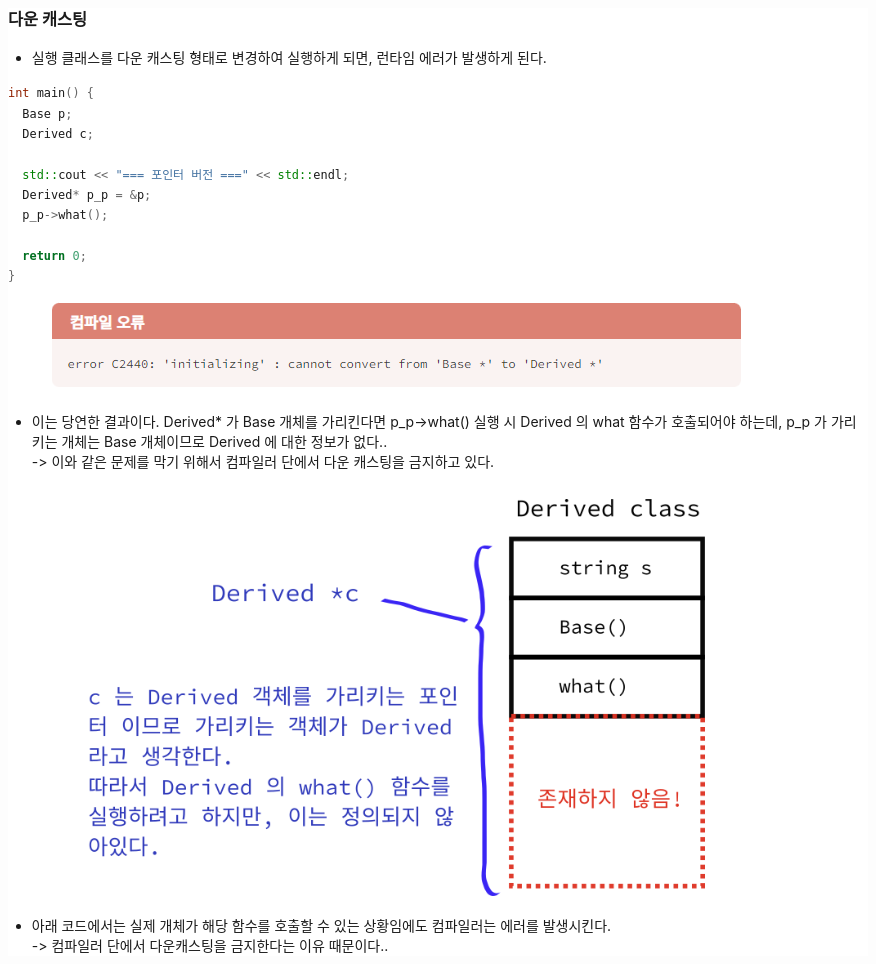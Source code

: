 ### 다운 캐스팅

* 실행 클래스를 다운 캐스팅 형태로 변경하여 실행하게 되면, 런타임 에러가 발생하게 된다.&#x20;

```cpp
int main() {
  Base p;
  Derived c;

  std::cout << "=== 포인터 버전 ===" << std::endl;
  Derived* p_p = &p;
  p_p->what();

  return 0;
}
```

<figure><img src="../../../../.gitbook/assets/image (114).png" alt=""><figcaption></figcaption></figure>

* 이는 당연한 결과이다. Derived\* 가 Base 개체를 가리킨다면 p\_p->what() 실행 시 Derived 의 what 함수가 호출되어야 하는데, p\_p 가 가리키는 개체는 Base 개체이므로 Derived 에 대한 정보가 없다..\
  \-> 이와 같은 문제를 막기 위해서 컴파일러 단에서 다운 캐스팅을 금지하고 있다.&#x20;

<figure><img src="../../../../.gitbook/assets/image (115).png" alt=""><figcaption></figcaption></figure>

* 아래 코드에서는 실제 개체가 해당 함수를 호출할 수 있는 상황임에도 컴파일러는 에러를 발생시킨다. \
  \-> 컴파일러 단에서 다운캐스팅을 금지한다는 이유 때문이다..
